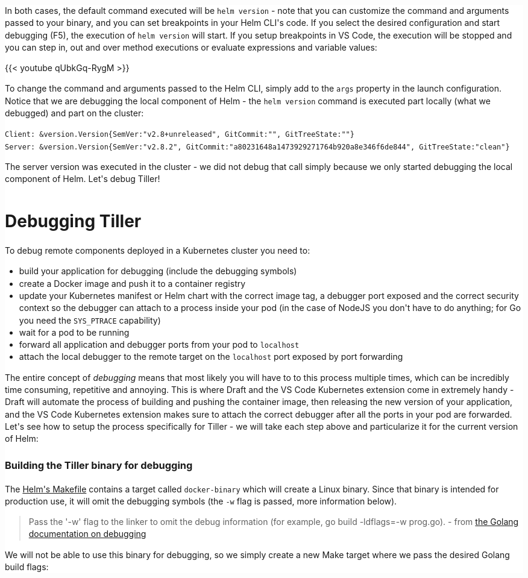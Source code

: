 In both cases, the default command executed will be `helm version` - note that you can customize the command and arguments passed to your binary, and you can set breakpoints in your Helm CLI's code. If you select the desired configuration and start debugging (F5), the execution of `helm version` will start. If you setup breakpoints in VS Code, the execution will be stopped and you can step in, out and over method executions or evaluate expressions and variable values:

{{< youtube qUbkGq-RygM >}}

To change the command and arguments passed to the Helm CLI, simply add to the `args` property in the launch configuration.
Notice that we are debugging the local component of Helm - the `helm version` command is executed part locally (what we debugged) and part on the cluster:

```
Client: &version.Version{SemVer:"v2.8+unreleased", GitCommit:"", GitTreeState:""}
Server: &version.Version{SemVer:"v2.8.2", GitCommit:"a80231648a1473929271764b920a8e346f6de844", GitTreeState:"clean"}
```

The server version was executed in the cluster - we did not debug that call simply because we only started debugging the local component of Helm. Let's debug Tiller!

# Debugging Tiller

To debug remote components deployed in a Kubernetes cluster you need to:

- build your application for debugging (include the debugging symbols)
- create a Docker image and push it to a container registry
- update your Kubernetes manifest or Helm chart with the correct image tag, a debugger port exposed and the correct security context so the debugger can attach to a process inside your pod (in the case of NodeJS you don't have to do anything; for Go you need the `SYS_PTRACE` capability)
- wait for a pod to be running
- forward all application and debugger ports from your pod to `localhost`
- attach the local debugger to the remote target on the `localhost` port exposed by port forwarding

The entire concept of _debugging_ means that most likely you will have to to this process multiple times, which can be incredibly time consuming, repetitive and annoying. This is where Draft and the VS Code Kubernetes extension come in extremely handy - Draft will automate the process of building and pushing the container image, then releasing the new version of your application, and the VS Code Kubernetes extension makes sure to attach the correct debugger after all the ports in your pod are forwarded. Let's see how to setup the process specifically for Tiller - we will take each step above and particularize it for the current version of Helm:

### Building the Tiller binary for debugging

The [Helm's Makefile][helm-makefile] contains a target called `docker-binary` which will create a Linux binary. Since that binary is intended for production use, it will omit the debugging symbols (the `-w` flag is passed, more information below).

> Pass the '-w' flag to the linker to omit the debug information (for example, go build -ldflags=-w prog.go). - from [the Golang documentation on debugging][golang-debug]

We will not be able to use this binary for debugging, so we simply create a new Make target where we pass the desired Golang build flags:


[helm]: https://github.com/kubernetes/helm
[helm-docs]: https://docs.helm.sh
[draft]: https://github.com/azure/draft
[kubernetes-extension]: https://github.com/azure/vscode-kubernetes-tools
[golang-extension]: https://github.com/Microsoft/vscode-go
[delve]: https://github.com/derekparker/delve
[helm-branch]: https://github.com/radu-matei/helm/tree/debugging-draft
[helm-makefile]: https://github.com/kubernetes/helm/blob/master/Makefile#L59
[golang-debug]: https://golang.org/doc/gdb
[draft-tasks]: https://github.com/Azure/draft/blob/master/docs/reference/dep-008.md